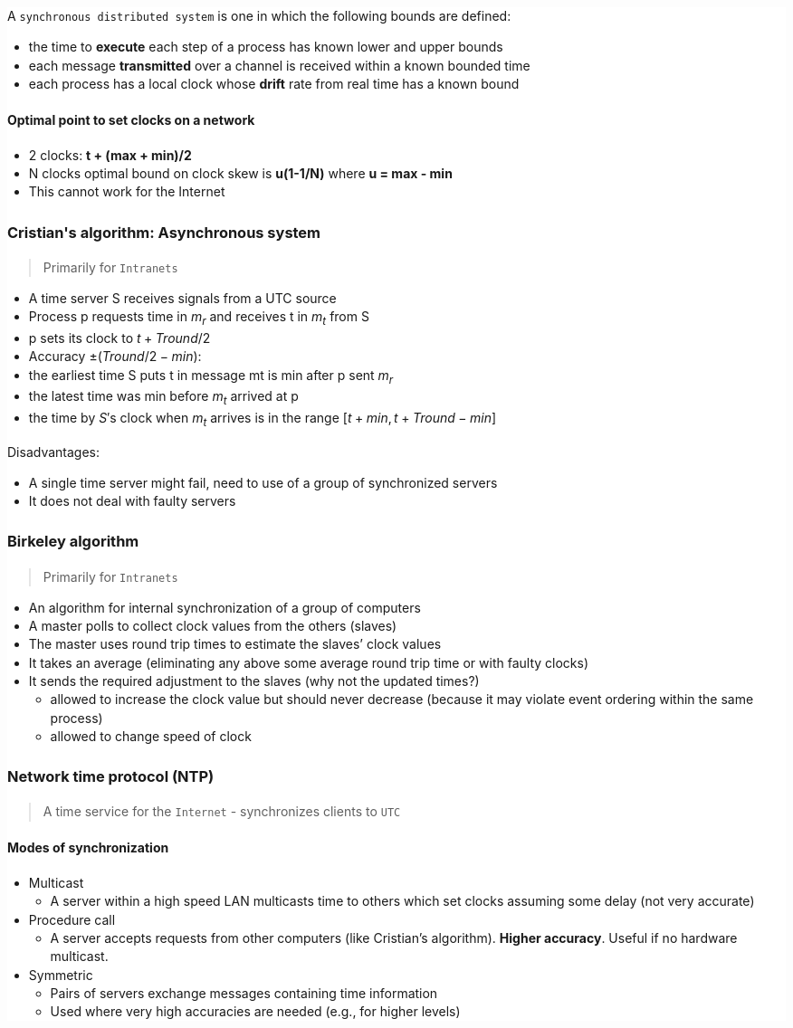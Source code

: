 A `synchronous distributed system` is one in which the following bounds are defined:

* the time to **execute** each step of a process has known lower and upper bounds
* each message **transmitted** over a channel is received within a known bounded time
* each process has a local clock whose **drift** rate from real time has a known bound

#### Optimal point to set clocks on a network

* 2 clocks: **t + (max + min)/2**
* N clocks optimal bound on clock skew is **u(1-1/N)** where **u = max - min**
* This cannot work for the Internet

### Cristian's algorithm: Asynchronous system

> Primarily for `Intranets`

* A time server S receives signals from a UTC source
* Process p requests time in $m_r$ and receives t in $m_t$ from S
* p sets its clock to $t + Tround/2$
* Accuracy $\pm (Tround / 2 - min)$:
* the earliest time S puts t in message mt is min after p sent $m_r$
* the latest time was min before $m_t$ arrived at p
* the time by $S'$s clock when $m_t$ arrives is in the range $[t + min, t + Tround - min]$

Disadvantages:

* A single time server might fail, need to use of a group of synchronized servers
* It does not deal with faulty servers

### Birkeley algorithm

> Primarily for `Intranets`

* An algorithm for internal synchronization of a group of computers
* A master polls to collect clock values from the others (slaves)
* The master uses round trip times to estimate the slaves’ clock values
* It takes an average (eliminating any above some average round trip time or with faulty clocks)
* It sends the required adjustment to the slaves (why not the updated times?)
  * allowed to increase the clock value but should never decrease (because it may violate event ordering within the same process)
  * allowed to change speed of clock

### Network time protocol (NTP)

> A time service for the `Internet` - synchronizes clients to `UTC`

#### Modes of synchronization

* Multicast
  * A server within a high speed LAN multicasts time to others which set clocks assuming some delay (not very accurate)
* Procedure call
  * A server accepts requests from other computers (like Cristian’s algorithm). **Higher accuracy**. Useful if no hardware multicast.
* Symmetric
  * Pairs of servers exchange messages containing time information
  * Used where very high accuracies are needed (e.g., for higher levels)
